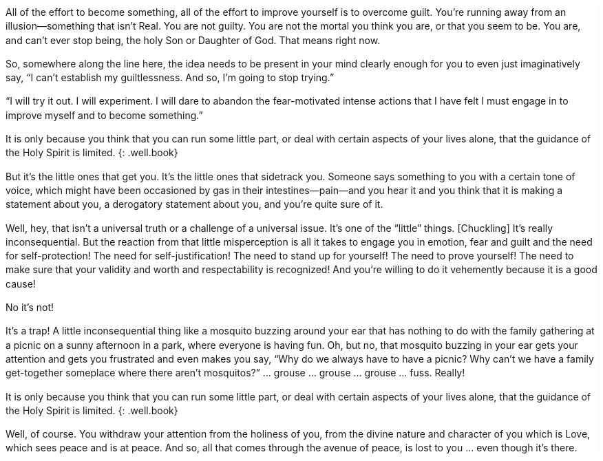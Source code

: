 All of the effort to become something, all of the effort to improve
yourself is to overcome guilt. You&rsquo;re running away from an
illusion&mdash;something that isn&rsquo;t Real. You are not guilty. You
are not the mortal you think you are, or that you seem to be. You are,
and can&rsquo;t ever stop being, the holy Son or Daughter of God. That
means right now.

So, somewhere along the line here, the idea needs to be present in your
mind clearly enough for you to even just imaginatively say, &ldquo;I
can&rsquo;t establish my guiltlessness. And so, I&rsquo;m going to stop
trying.&rdquo;

&ldquo;I will try it out. I will experiment. I will dare to abandon the
fear-motivated intense actions that I have felt I must engage in to
improve myself and to become something.&rdquo;

It is only because you think that you can run some little part, or deal
with certain aspects of your lives alone, that the guidance of the Holy
Spirit is limited.
{: .well.book}

But it&rsquo;s the little ones that get you. It&rsquo;s the little ones
that sidetrack you. Someone says something to you with a certain tone of
voice, which might have been occasioned by gas in their
intestines&mdash;pain&mdash;and you hear it and you think that it is
making a statement about you, a derogatory statement about you, and
you&rsquo;re quite sure of it.

Well, hey, that isn&rsquo;t a universal truth or a challenge of a
universal issue. It&rsquo;s one of the &ldquo;little&rdquo; things.
[Chuckling] It&rsquo;s really inconsequential. But the reaction from
that little misperception is all it takes to engage you in emotion, fear
and guilt and the need for self-protection! The need for
self-justification! The need to stand up for yourself! The need to prove
yourself! The need to make sure that your validity and worth and
respectability is recognized! And you&rsquo;re willing to do it
vehemently because it is a good cause!

No it&rsquo;s not!

It&rsquo;s a trap! A little inconsequential thing like a mosquito
buzzing around your ear that has nothing to do with the family gathering
at a picnic on a sunny afternoon in a park, where everyone is having
fun. Oh, but no, that mosquito buzzing in your ear gets your attention
and gets you frustrated and even makes you say, &ldquo;Why do we always
have to have a picnic? Why can&rsquo;t we have a family get-together
someplace where there aren&rsquo;t mosquitos?&rdquo; &hellip; grouse
&hellip; grouse &hellip; grouse &hellip; fuss. Really!

It is only because you think that you can run some little part, or deal
with certain aspects of your lives alone, that the guidance of the Holy
Spirit is limited.
{: .well.book}

Well, of course. You withdraw your attention from the holiness of you,
from the divine nature and character of you which is Love, which sees
peace and is at peace. And so, all that comes through the avenue of
peace, is lost to you &hellip; even though it&rsquo;s there.


[^1]: T14.6 The Test of Truth
[^2]: ACIM Workbook Lesson 5